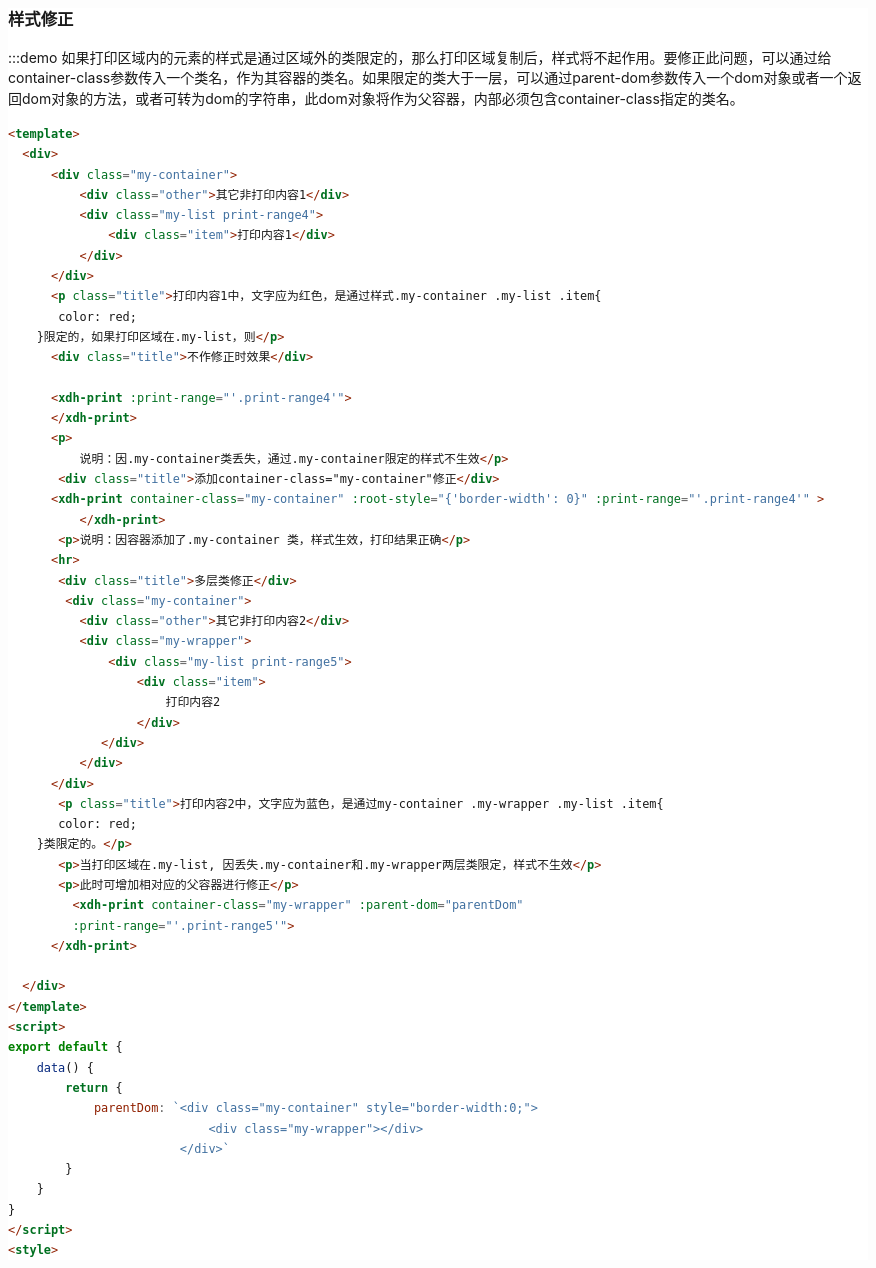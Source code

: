 ### 样式修正

:::demo 如果打印区域内的元素的样式是通过区域外的类限定的，那么打印区域复制后，样式将不起作用。要修正此问题，可以通过给container-class参数传入一个类名，作为其容器的类名。如果限定的类大于一层，可以通过parent-dom参数传入一个dom对象或者一个返回dom对象的方法，或者可转为dom的字符串，此dom对象将作为父容器，内部必须包含container-class指定的类名。
```html
<template>
  <div>
      <div class="my-container">
          <div class="other">其它非打印内容1</div>
          <div class="my-list print-range4">
              <div class="item">打印内容1</div>
          </div>
      </div>
      <p class="title">打印内容1中，文字应为红色，是通过样式.my-container .my-list .item{
       color: red;
    }限定的，如果打印区域在.my-list，则</p>
      <div class="title">不作修正时效果</div>

      <xdh-print :print-range="'.print-range4'">
      </xdh-print>
      <p>
          说明：因.my-container类丢失，通过.my-container限定的样式不生效</p>
       <div class="title">添加container-class="my-container"修正</div>
      <xdh-print container-class="my-container" :root-style="{'border-width': 0}" :print-range="'.print-range4'" >
          </xdh-print>
       <p>说明：因容器添加了.my-container 类，样式生效，打印结果正确</p>
      <hr>
       <div class="title">多层类修正</div>
        <div class="my-container">
          <div class="other">其它非打印内容2</div>
          <div class="my-wrapper">
              <div class="my-list print-range5">
                  <div class="item">
                      打印内容2
                  </div>
             </div>
          </div>
      </div>
       <p class="title">打印内容2中，文字应为蓝色，是通过my-container .my-wrapper .my-list .item{
       color: red;
    }类限定的。</p>
       <p>当打印区域在.my-list, 因丢失.my-container和.my-wrapper两层类限定，样式不生效</p>
       <p>此时可增加相对应的父容器进行修正</p>
         <xdh-print container-class="my-wrapper" :parent-dom="parentDom"
         :print-range="'.print-range5'">
      </xdh-print>

  </div>
</template>
<script>
export default {
    data() {
        return {
            parentDom: `<div class="my-container" style="border-width:0;">
                            <div class="my-wrapper"></div>
                        </div>`
        }
    }
}
</script>
<style>
```